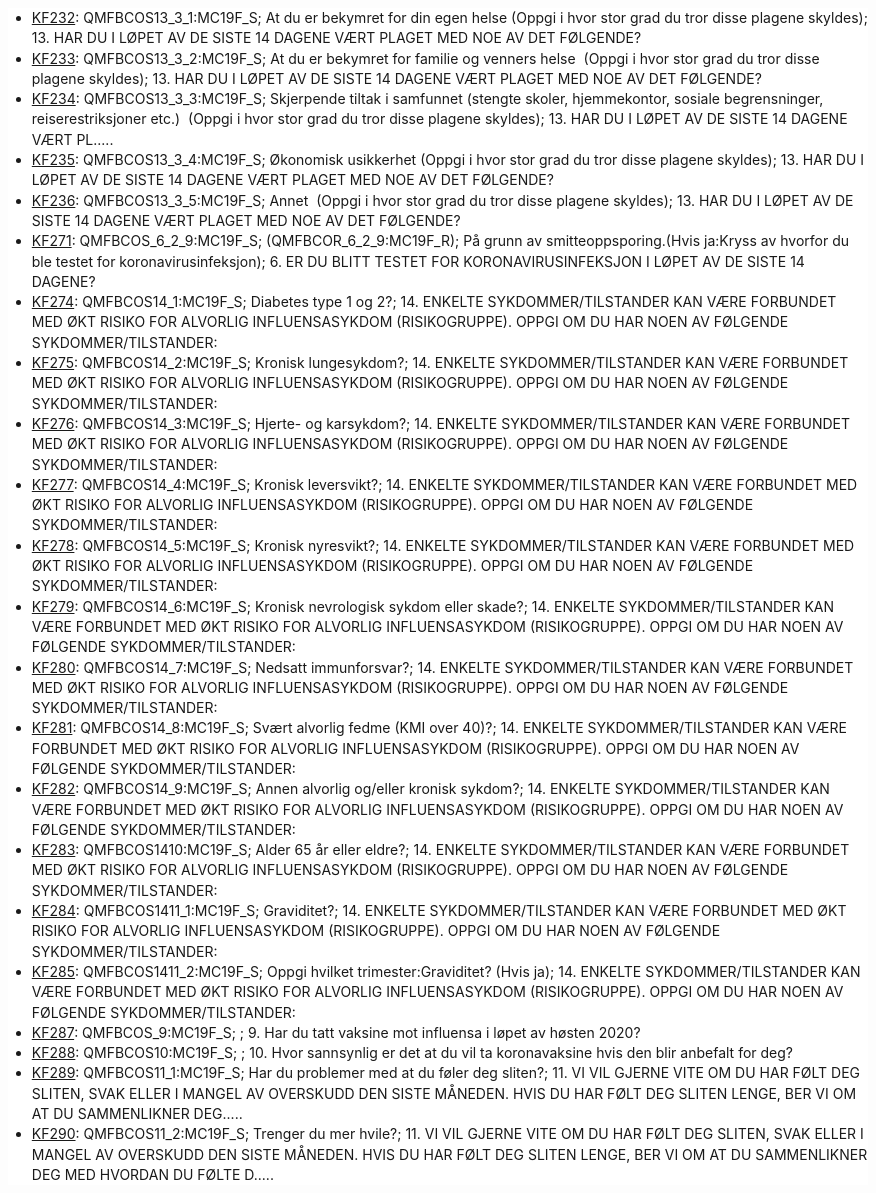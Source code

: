 - [KF232](Ungdom_duplikater_Runde19_komplett.md#KF232): QMFBCOS13_3_1:MC19F_S; At du er bekymret for din egen helse (Oppgi i hvor stor grad du tror disse plagene skyldes); 13. HAR DU I LØPET AV DE SISTE 14 DAGENE VÆRT PLAGET MED NOE AV DET FØLGENDE?
- [KF233](Ungdom_duplikater_Runde19_komplett.md#KF233): QMFBCOS13_3_2:MC19F_S; At du er bekymret for familie og venners helse  (Oppgi i hvor stor grad du tror disse plagene skyldes); 13. HAR DU I LØPET AV DE SISTE 14 DAGENE VÆRT PLAGET MED NOE AV DET FØLGENDE?
- [KF234](Ungdom_duplikater_Runde19_komplett.md#KF234): QMFBCOS13_3_3:MC19F_S; Skjerpende tiltak i samfunnet (stengte skoler, hjemmekontor, sosiale begrensninger, reiserestriksjoner etc.)  (Oppgi i hvor stor grad du tror disse plagene skyldes); 13. HAR DU I LØPET AV DE SISTE 14 DAGENE VÆRT PL.....
- [KF235](Ungdom_duplikater_Runde19_komplett.md#KF235): QMFBCOS13_3_4:MC19F_S; Økonomisk usikkerhet (Oppgi i hvor stor grad du tror disse plagene skyldes); 13. HAR DU I LØPET AV DE SISTE 14 DAGENE VÆRT PLAGET MED NOE AV DET FØLGENDE?
- [KF236](Ungdom_duplikater_Runde19_komplett.md#KF236): QMFBCOS13_3_5:MC19F_S; Annet  (Oppgi i hvor stor grad du tror disse plagene skyldes); 13. HAR DU I LØPET AV DE SISTE 14 DAGENE VÆRT PLAGET MED NOE AV DET FØLGENDE?
- [KF271](Ungdom_duplikater_Runde19_komplett.md#KF271): QMFBCOS_6_2_9:MC19F_S; (QMFBCOR_6_2_9:MC19F_R); På grunn av smitteoppsporing.(Hvis ja:Kryss av hvorfor du ble testet for koronavirusinfeksjon); 6. ER DU BLITT TESTET FOR KORONAVIRUSINFEKSJON I LØPET AV DE SISTE 14 DAGENE?
- [KF274](Ungdom_duplikater_Runde19_komplett.md#KF274): QMFBCOS14_1:MC19F_S; Diabetes type 1 og 2?; 14. ENKELTE SYKDOMMER/TILSTANDER KAN VÆRE FORBUNDET MED ØKT RISIKO FOR ALVORLIG INFLUENSASYKDOM (RISIKOGRUPPE). OPPGI OM DU HAR NOEN AV FØLGENDE SYKDOMMER/TILSTANDER:
- [KF275](Ungdom_duplikater_Runde19_komplett.md#KF275): QMFBCOS14_2:MC19F_S; Kronisk lungesykdom?; 14. ENKELTE SYKDOMMER/TILSTANDER KAN VÆRE FORBUNDET MED ØKT RISIKO FOR ALVORLIG INFLUENSASYKDOM (RISIKOGRUPPE). OPPGI OM DU HAR NOEN AV FØLGENDE SYKDOMMER/TILSTANDER:
- [KF276](Ungdom_duplikater_Runde19_komplett.md#KF276): QMFBCOS14_3:MC19F_S; Hjerte- og karsykdom?; 14. ENKELTE SYKDOMMER/TILSTANDER KAN VÆRE FORBUNDET MED ØKT RISIKO FOR ALVORLIG INFLUENSASYKDOM (RISIKOGRUPPE). OPPGI OM DU HAR NOEN AV FØLGENDE SYKDOMMER/TILSTANDER:
- [KF277](Ungdom_duplikater_Runde19_komplett.md#KF277): QMFBCOS14_4:MC19F_S; Kronisk leversvikt?; 14. ENKELTE SYKDOMMER/TILSTANDER KAN VÆRE FORBUNDET MED ØKT RISIKO FOR ALVORLIG INFLUENSASYKDOM (RISIKOGRUPPE). OPPGI OM DU HAR NOEN AV FØLGENDE SYKDOMMER/TILSTANDER:
- [KF278](Ungdom_duplikater_Runde19_komplett.md#KF278): QMFBCOS14_5:MC19F_S; Kronisk nyresvikt?; 14. ENKELTE SYKDOMMER/TILSTANDER KAN VÆRE FORBUNDET MED ØKT RISIKO FOR ALVORLIG INFLUENSASYKDOM (RISIKOGRUPPE). OPPGI OM DU HAR NOEN AV FØLGENDE SYKDOMMER/TILSTANDER:
- [KF279](Ungdom_duplikater_Runde19_komplett.md#KF279): QMFBCOS14_6:MC19F_S; Kronisk nevrologisk sykdom eller skade?; 14. ENKELTE SYKDOMMER/TILSTANDER KAN VÆRE FORBUNDET MED ØKT RISIKO FOR ALVORLIG INFLUENSASYKDOM (RISIKOGRUPPE). OPPGI OM DU HAR NOEN AV FØLGENDE SYKDOMMER/TILSTANDER:
- [KF280](Ungdom_duplikater_Runde19_komplett.md#KF280): QMFBCOS14_7:MC19F_S; Nedsatt immunforsvar?; 14. ENKELTE SYKDOMMER/TILSTANDER KAN VÆRE FORBUNDET MED ØKT RISIKO FOR ALVORLIG INFLUENSASYKDOM (RISIKOGRUPPE). OPPGI OM DU HAR NOEN AV FØLGENDE SYKDOMMER/TILSTANDER:
- [KF281](Ungdom_duplikater_Runde19_komplett.md#KF281): QMFBCOS14_8:MC19F_S; Svært alvorlig fedme (KMI over 40)?; 14. ENKELTE SYKDOMMER/TILSTANDER KAN VÆRE FORBUNDET MED ØKT RISIKO FOR ALVORLIG INFLUENSASYKDOM (RISIKOGRUPPE). OPPGI OM DU HAR NOEN AV FØLGENDE SYKDOMMER/TILSTANDER:
- [KF282](Ungdom_duplikater_Runde19_komplett.md#KF282): QMFBCOS14_9:MC19F_S; Annen alvorlig og/eller kronisk sykdom?; 14. ENKELTE SYKDOMMER/TILSTANDER KAN VÆRE FORBUNDET MED ØKT RISIKO FOR ALVORLIG INFLUENSASYKDOM (RISIKOGRUPPE). OPPGI OM DU HAR NOEN AV FØLGENDE SYKDOMMER/TILSTANDER:
- [KF283](Ungdom_duplikater_Runde19_komplett.md#KF283): QMFBCOS1410:MC19F_S; Alder 65 år eller eldre?; 14. ENKELTE SYKDOMMER/TILSTANDER KAN VÆRE FORBUNDET MED ØKT RISIKO FOR ALVORLIG INFLUENSASYKDOM (RISIKOGRUPPE). OPPGI OM DU HAR NOEN AV FØLGENDE SYKDOMMER/TILSTANDER:
- [KF284](Ungdom_duplikater_Runde19_komplett.md#KF284): QMFBCOS1411_1:MC19F_S; Graviditet?; 14. ENKELTE SYKDOMMER/TILSTANDER KAN VÆRE FORBUNDET MED ØKT RISIKO FOR ALVORLIG INFLUENSASYKDOM (RISIKOGRUPPE). OPPGI OM DU HAR NOEN AV FØLGENDE SYKDOMMER/TILSTANDER:
- [KF285](Ungdom_duplikater_Runde19_komplett.md#KF285): QMFBCOS1411_2:MC19F_S; Oppgi hvilket trimester:Graviditet? (Hvis ja); 14. ENKELTE SYKDOMMER/TILSTANDER KAN VÆRE FORBUNDET MED ØKT RISIKO FOR ALVORLIG INFLUENSASYKDOM (RISIKOGRUPPE). OPPGI OM DU HAR NOEN AV FØLGENDE SYKDOMMER/TILSTANDER:
- [KF287](Ungdom_duplikater_Runde19_komplett.md#KF287): QMFBCOS_9:MC19F_S; ; 9. Har du tatt vaksine mot influensa i løpet av høsten 2020?
- [KF288](Ungdom_duplikater_Runde19_komplett.md#KF288): QMFBCOS10:MC19F_S; ; 10. Hvor sannsynlig er det at du vil ta koronavaksine hvis den blir anbefalt for deg?
- [KF289](Ungdom_duplikater_Runde19_komplett.md#KF289): QMFBCOS11_1:MC19F_S; Har du problemer med at du føler deg sliten?; 11.  VI VIL GJERNE VITE OM DU HAR FØLT DEG SLITEN, SVAK ELLER I MANGEL AV OVERSKUDD DEN SISTE MÅNEDEN. HVIS DU HAR FØLT DEG SLITEN LENGE, BER VI OM AT DU SAMMENLIKNER DEG.....
- [KF290](Ungdom_duplikater_Runde19_komplett.md#KF290): QMFBCOS11_2:MC19F_S; Trenger du mer hvile?; 11.  VI VIL GJERNE VITE OM DU HAR FØLT DEG SLITEN, SVAK ELLER I MANGEL AV OVERSKUDD DEN SISTE MÅNEDEN. HVIS DU HAR FØLT DEG SLITEN LENGE, BER VI OM AT DU SAMMENLIKNER DEG MED HVORDAN DU FØLTE D.....